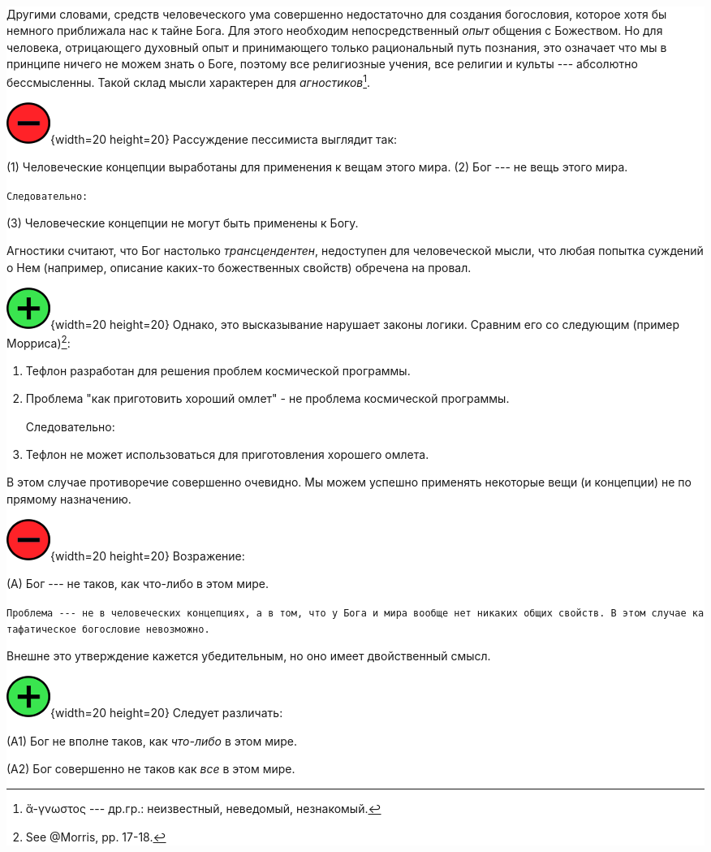 Другими словами, средств человеческого ума совершенно недостаточно для создания богословия, которое хотя бы немного приближала нас к тайне Бога. Для этого необходим непосредственный *опыт* общения с Божеством. Но для человека, отрицающего духовный опыт и принимающего только рациональный путь познания, это означает что мы в принципе ничего не можем знать о Боге, поэтому все религиозные учения, все религии и культы --- абсолютно бессмысленны. Такой склад мысли характерен для *агностиков*[^nt1007].

![](../image/a_letter03.png){width=20 height=20} Рассуждение пессимиста выглядит так:

(1) Человеческие концепции выработаны для применения к вещам этого мира.
(2) Бог --- не вещь этого мира.

    Следовательно:
(3) Человеческие концепции не могут быть применены к Богу.

Агностики считают, что Бог настолько *трансцендентен*, недоступен для человеческой мысли, что любая попытка суждений о Нем (например, описание каких-то божественных свойств) обречена на провал.

![](../image/cross05.png){width=20 height=20} Однако, это высказывание нарушает законы логики. Сравним его со следующим (пример Морриса)[^mor004]:


1. Тефлон разработан для решения проблем космической программы.
2. Проблема "как приготовить хороший омлет" - не проблема космической программы.

    Следовательно:
3. Тефлон не может использоваться для приготовления хорошего омлета.

В этом случае противоречие совершенно очевидно. Мы можем успешно применять некоторые вещи (и концепции) не по прямому назначению.

![](../image/a_letter03.png){width=20 height=20} Возражение:

(A) Бог --- не таков, как что-либо в этом мире. 

    Проблема --- не в человеческих концепциях, а в том, что у Бога и мира вообще нет никаких общих свойств. В этом случае катафатическое богословие невозможно.

Внешне это утверждение кажется убедительным, но оно имеет двойственный смысл.

![](../image/cross05.png){width=20 height=20} Следует различать:

(A1) Бог не вполне таков, как *что-либо* в этом мире.

(A2) Бог совершенно не таков как *все* в этом мире.


[^nt0001]: Gregorius Nazeanzenus, De theologia (orat. 28) (2022:008) 4.1
[^nt1001]:  Агностики и вовсе считают, что божество, как совершенно иноприродное, онтологически инаковое, не может иметь никаких общих свойств с этим миром.
[^nt1002]: Впрочем, некоторые авторы пытаются показать логическую противоречивость позиций агностиков и находят логические основания для принятия "интуиций" о божественных свойствах в качестве истинных. See @Morris, pp. 17-18, 21.
[^nt1003]: "«Уразуметь Бога трудно, а изречь невозможно», — так любомудрствовал один из Эллинских богословов... Но как я рассуждаю, изречь невозможно, а уразуметь еще более невозможно". Gregorius Nazeanzenus, De theologia (orat. 28) 4.1.
[^nt1004]: В этой части мы следуем подходу Морриса, взявшего за основу богословие Ансельма. See @Morris, pp. 39-40.
[^nt1005]: Важно, что совершенство определяются в отношении нашего мира, наших "координат". Поэтому реальное существование в нашем мире --- важный критерий совершенства с т.зр. человека.
[^nt1006]: Убийца, как ни странно, тоже стремится к "эгоистичному благу" --- удовлетворению страсти (чувства мести, вражды, гнева и т.п.). 
[^aq001]: Summa Contra Gentiles 1.95.3
[^suin001]: R.G. Swinburne, The Coherence of Theism, p. 146,202; The Existnce of God, pp. 97-102, Cf: @Morris, p. 53.
[^mor001]: @Morris, p. 55.
[^mor002]: @Morris, pp. 55-56.
[^mor003]: @Morris, p. 56.
[^mor004]: See @Morris, pp. 17-18.
[^mor005]: Если бы Мир и Бог, совершенно отличный от него, не имели ни одного общего свойства, они все же имели бы одно общее свойство: свойство иметь набор свойств, не являющимися общим с некоей сущностью, обладающей отличным онтологическим статусом. Это суждение верно только когда оно ложно, из чего видно, что оно вообще не может быть верным. Итак, невозможно, чтобы Бог и вещи этого мира не имели совершенно никаких общих свойств. See @Morris, p. 21.
[^mor006]: @Morris, p. 24.
[^nt1007]: ἄ-γνωστος --- др.гр.: неизвестный, неведомый, незнакомый.